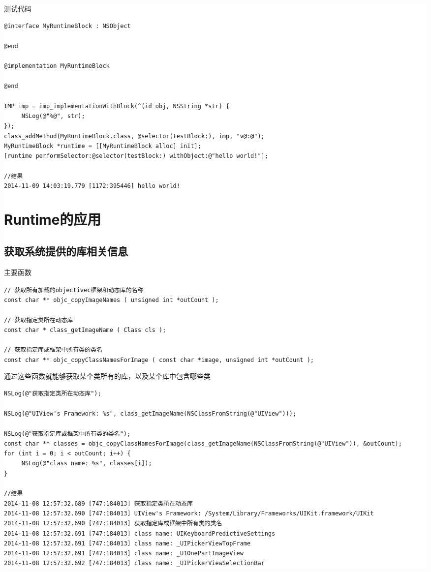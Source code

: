 

测试代码

```
@interface MyRuntimeBlock : NSObject

@end

@implementation MyRuntimeBlock

@end

IMP imp = imp_implementationWithBlock(^(id obj, NSString *str) {
     NSLog(@"%@", str);
});
class_addMethod(MyRuntimeBlock.class, @selector(testBlock:), imp, "v@:@");
MyRuntimeBlock *runtime = [[MyRuntimeBlock alloc] init];
[runtime performSelector:@selector(testBlock:) withObject:@"hello world!"];

//结果
2014-11-09 14:03:19.779 [1172:395446] hello world!
```



# Runtime的应用

## 获取系统提供的库相关信息

主要函数

```
// 获取所有加载的objectivec框架和动态库的名称
const char ** objc_copyImageNames ( unsigned int *outCount );

// 获取指定类所在动态库
const char * class_getImageName ( Class cls );

// 获取指定库或框架中所有类的类名
const char ** objc_copyClassNamesForImage ( const char *image, unsigned int *outCount );
```



通过这些函数就能够获取某个类所有的库，以及某个库中包含哪些类

```
NSLog(@"获取指定类所在动态库");

NSLog(@"UIView's Framework: %s", class_getImageName(NSClassFromString(@"UIView")));

NSLog(@"获取指定库或框架中所有类的类名");
const char ** classes = objc_copyClassNamesForImage(class_getImageName(NSClassFromString(@"UIView")), &outCount);
for (int i = 0; i < outCount; i++) {
     NSLog(@"class name: %s", classes[i]);
}

//结果
2014-11-08 12:57:32.689 [747:184013] 获取指定类所在动态库
2014-11-08 12:57:32.690 [747:184013] UIView's Framework: /System/Library/Frameworks/UIKit.framework/UIKit
2014-11-08 12:57:32.690 [747:184013] 获取指定库或框架中所有类的类名
2014-11-08 12:57:32.691 [747:184013] class name: UIKeyboardPredictiveSettings
2014-11-08 12:57:32.691 [747:184013] class name: _UIPickerViewTopFrame
2014-11-08 12:57:32.691 [747:184013] class name: _UIOnePartImageView
2014-11-08 12:57:32.692 [747:184013] class name: _UIPickerViewSelectionBar
```